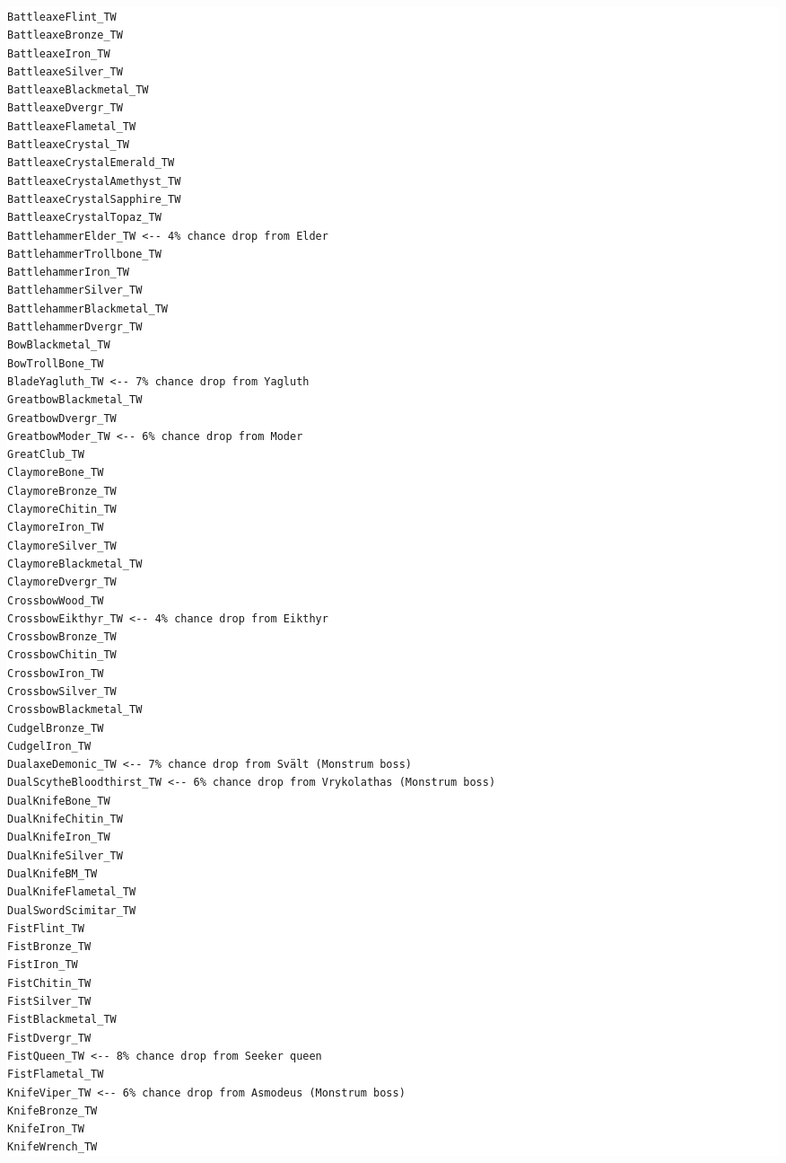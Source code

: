 ```
BattleaxeFlint_TW
BattleaxeBronze_TW
BattleaxeIron_TW
BattleaxeSilver_TW
BattleaxeBlackmetal_TW
BattleaxeDvergr_TW
BattleaxeFlametal_TW
BattleaxeCrystal_TW
BattleaxeCrystalEmerald_TW
BattleaxeCrystalAmethyst_TW
BattleaxeCrystalSapphire_TW
BattleaxeCrystalTopaz_TW
BattlehammerElder_TW <-- 4% chance drop from Elder
BattlehammerTrollbone_TW
BattlehammerIron_TW
BattlehammerSilver_TW
BattlehammerBlackmetal_TW
BattlehammerDvergr_TW
BowBlackmetal_TW
BowTrollBone_TW
BladeYagluth_TW <-- 7% chance drop from Yagluth
GreatbowBlackmetal_TW
GreatbowDvergr_TW
GreatbowModer_TW <-- 6% chance drop from Moder
GreatClub_TW
ClaymoreBone_TW
ClaymoreBronze_TW
ClaymoreChitin_TW
ClaymoreIron_TW
ClaymoreSilver_TW
ClaymoreBlackmetal_TW
ClaymoreDvergr_TW
CrossbowWood_TW
CrossbowEikthyr_TW <-- 4% chance drop from Eikthyr
CrossbowBronze_TW
CrossbowChitin_TW
CrossbowIron_TW
CrossbowSilver_TW
CrossbowBlackmetal_TW
CudgelBronze_TW
CudgelIron_TW
DualaxeDemonic_TW <-- 7% chance drop from Svält (Monstrum boss)
DualScytheBloodthirst_TW <-- 6% chance drop from Vrykolathas (Monstrum boss)
DualKnifeBone_TW
DualKnifeChitin_TW
DualKnifeIron_TW
DualKnifeSilver_TW
DualKnifeBM_TW
DualKnifeFlametal_TW
DualSwordScimitar_TW
FistFlint_TW
FistBronze_TW
FistIron_TW
FistChitin_TW
FistSilver_TW
FistBlackmetal_TW
FistDvergr_TW
FistQueen_TW <-- 8% chance drop from Seeker queen
FistFlametal_TW
KnifeViper_TW <-- 6% chance drop from Asmodeus (Monstrum boss)
KnifeBronze_TW
KnifeIron_TW
KnifeWrench_TW
```